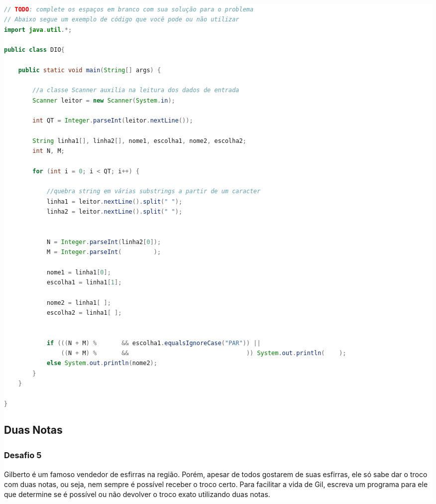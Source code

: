 ```java
// TODO: complete os espaços em branco com sua solução para o problema
// Abaixo segue um exemplo de código que você pode ou não utilizar
import java.util.*;

public class DIO{
	 
    public static void main(String[] args) {

		//a classe Scanner auxilia na leitura dos dados de entrada
		Scanner leitor = new Scanner(System.in);

		int QT = Integer.parseInt(leitor.nextLine());

		String linha1[], linha2[], nome1, escolha1, nome2, escolha2;
		int N, M;
		
		for (int i = 0; i < QT; i++) {

			//quebra string em várias substrings a partir de um caracter
			linha1 = leitor.nextLine().split(" ");
			linha2 = leitor.nextLine().split(" ");
			

			N = Integer.parseInt(linha2[0]);
			M = Integer.parseInt(         );
		
			nome1 = linha1[0];
			escolha1 = linha1[1];

			nome2 = linha1[ ];
			escolha2 = linha1[ ];
			
			 
			if (((N + M) %       && escolha1.equalsIgnoreCase("PAR")) ||
			    ((N + M) %       &&                                 )) System.out.println(    );
			else System.out.println(nome2);
		}
    }
	
}
```

## Duas Notas

### Desafio 5

Gilberto é um famoso vendedor de esfirras na região. Porém, apesar de todos gostarem de suas esfirras, ele só sabe dar o troco com duas notas, ou seja, nem sempre é possível receber o troco certo. Para facilitar a vida de Gil, escreva um programa para ele que determine se é possível ou não devolver o troco exato utilizando duas notas.

